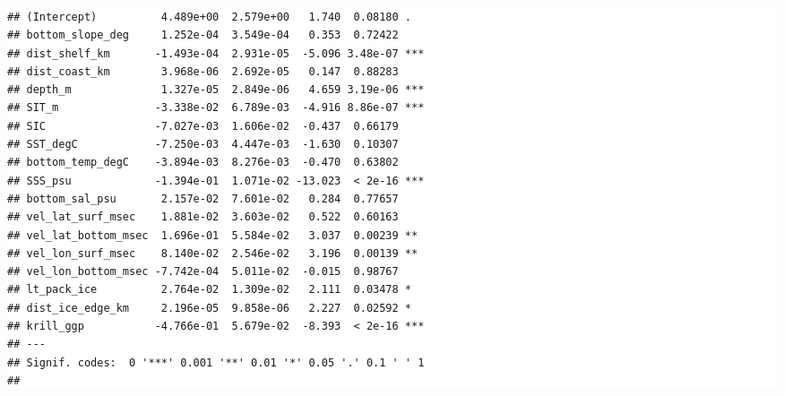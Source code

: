     ## (Intercept)          4.489e+00  2.579e+00   1.740  0.08180 .  
    ## bottom_slope_deg     1.252e-04  3.549e-04   0.353  0.72422    
    ## dist_shelf_km       -1.493e-04  2.931e-05  -5.096 3.48e-07 ***
    ## dist_coast_km        3.968e-06  2.692e-05   0.147  0.88283    
    ## depth_m              1.327e-05  2.849e-06   4.659 3.19e-06 ***
    ## SIT_m               -3.338e-02  6.789e-03  -4.916 8.86e-07 ***
    ## SIC                 -7.027e-03  1.606e-02  -0.437  0.66179    
    ## SST_degC            -7.250e-03  4.447e-03  -1.630  0.10307    
    ## bottom_temp_degC    -3.894e-03  8.276e-03  -0.470  0.63802    
    ## SSS_psu             -1.394e-01  1.071e-02 -13.023  < 2e-16 ***
    ## bottom_sal_psu       2.157e-02  7.601e-02   0.284  0.77657    
    ## vel_lat_surf_msec    1.881e-02  3.603e-02   0.522  0.60163    
    ## vel_lat_bottom_msec  1.696e-01  5.584e-02   3.037  0.00239 ** 
    ## vel_lon_surf_msec    8.140e-02  2.546e-02   3.196  0.00139 ** 
    ## vel_lon_bottom_msec -7.742e-04  5.011e-02  -0.015  0.98767    
    ## lt_pack_ice          2.764e-02  1.309e-02   2.111  0.03478 *  
    ## dist_ice_edge_km     2.196e-05  9.858e-06   2.227  0.02592 *  
    ## krill_ggp           -4.766e-01  5.679e-02  -8.393  < 2e-16 ***
    ## ---
    ## Signif. codes:  0 '***' 0.001 '**' 0.01 '*' 0.05 '.' 0.1 ' ' 1
    ## 